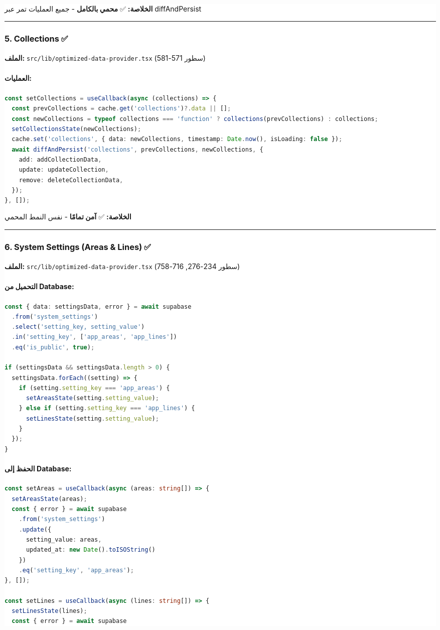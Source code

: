 **الخلاصة:** ✅ **محمي بالكامل** - جميع العمليات تمر عبر diffAndPersist

---

### 5. **Collections** ✅
**الملف:** `src/lib/optimized-data-provider.tsx` (سطور 571-581)

#### العمليات:
```typescript
const setCollections = useCallback(async (collections) => {
  const prevCollections = cache.get('collections')?.data || [];
  const newCollections = typeof collections === 'function' ? collections(prevCollections) : collections;
  setCollectionsState(newCollections);
  cache.set('collections', { data: newCollections, timestamp: Date.now(), isLoading: false });
  await diffAndPersist('collections', prevCollections, newCollections, {
    add: addCollectionData,
    update: updateCollection,
    remove: deleteCollectionData,
  });
}, []);
```

**الخلاصة:** ✅ **آمن تمامًا** - نفس النمط المحمي

---

### 6. **System Settings (Areas & Lines)** ✅
**الملف:** `src/lib/optimized-data-provider.tsx` (سطور 234-276, 716-758)

#### التحميل من Database:
```typescript
const { data: settingsData, error } = await supabase
  .from('system_settings')
  .select('setting_key, setting_value')
  .in('setting_key', ['app_areas', 'app_lines'])
  .eq('is_public', true);

if (settingsData && settingsData.length > 0) {
  settingsData.forEach((setting) => {
    if (setting.setting_key === 'app_areas') {
      setAreasState(setting.setting_value);
    } else if (setting.setting_key === 'app_lines') {
      setLinesState(setting.setting_value);
    }
  });
}
```

#### الحفظ إلى Database:
```typescript
const setAreas = useCallback(async (areas: string[]) => {
  setAreasState(areas);
  const { error } = await supabase
    .from('system_settings')
    .update({ 
      setting_value: areas,
      updated_at: new Date().toISOString()
    })
    .eq('setting_key', 'app_areas');
}, []);

const setLines = useCallback(async (lines: string[]) => {
  setLinesState(lines);
  const { error } = await supabase
```